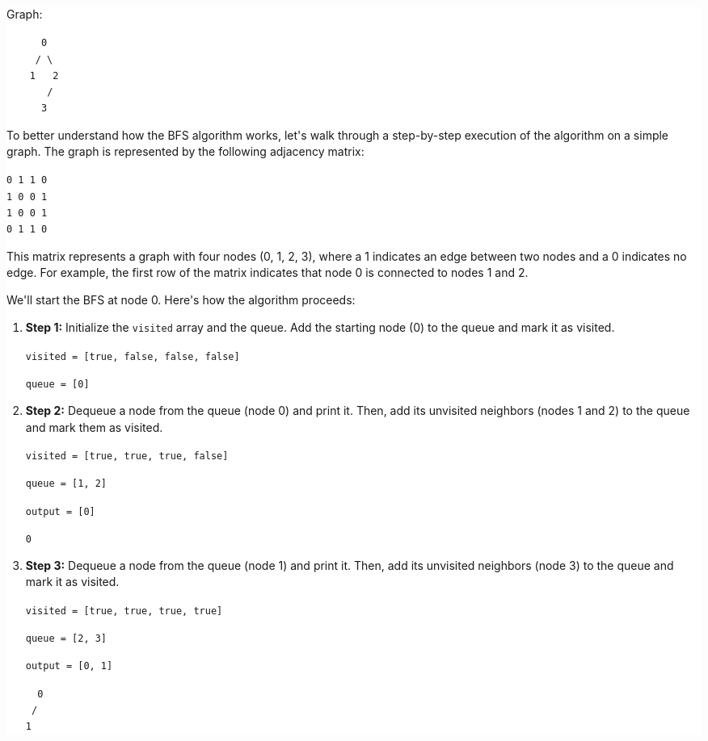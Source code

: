 Graph:
```
      0
     / \
    1   2
       /
      3

```

To better understand how the BFS algorithm works, let's walk through a step-by-step execution of the algorithm on a simple graph. The graph is represented by the following adjacency matrix:

```
0 1 1 0
1 0 0 1
1 0 0 1
0 1 1 0
```

This matrix represents a graph with four nodes (0, 1, 2, 3), where a 1 indicates an edge between two nodes and a 0 indicates no edge. For example, the first row of the matrix indicates that node 0 is connected to nodes 1 and 2.

We'll start the BFS at node 0. Here's how the algorithm proceeds:

1. **Step 1:** Initialize the `visited` array and the queue. Add the starting node (0) to the queue and mark it as visited.

   `visited = [true, false, false, false]`
   
   `queue = [0]`



2. **Step 2:** Dequeue a node from the queue (node 0) and print it. Then, add its unvisited neighbors (nodes 1 and 2) to the queue and mark them as visited.

   `visited = [true, true, true, false]`
   
   `queue = [1, 2]`
   
   `output = [0]`

    ```
   0
    ```

3. **Step 3:** Dequeue a node from the queue (node 1) and print it. Then, add its unvisited neighbors (node 3) to the queue and mark it as visited.

   `visited = [true, true, true, true]`
   
   `queue = [2, 3]`
   
   `output = [0, 1]`

    ``` 
      0
     / 
    1   
    ```
